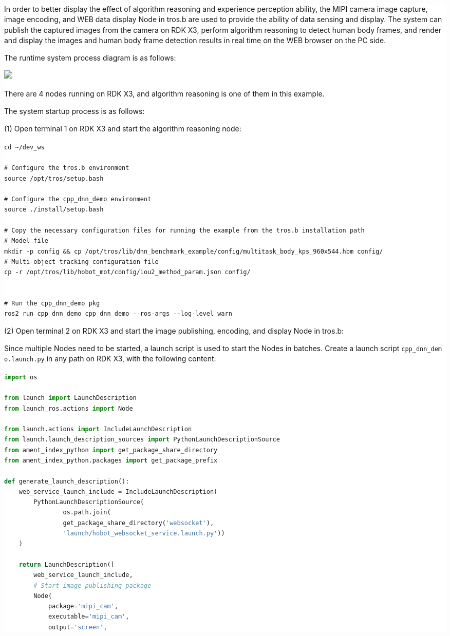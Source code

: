 In order to better display the effect of algorithm reasoning and experience perception ability, the MIPI camera image capture, image encoding, and WEB data display Node in tros.b are used to provide the ability of data sensing and display. The system can publish the captured images from the camera on RDK X3, perform algorithm reasoning to detect human body frames, and render and display the images and human body frame detection results in real time on the WEB browser on the PC side.

The runtime system process diagram is as follows:

![](./image/ai_predict/pipeline.jpg)

There are 4 nodes running on RDK X3, and algorithm reasoning is one of them in this example.

The system startup process is as follows:

(1) Open terminal 1 on RDK X3 and start the algorithm reasoning node:
```shell
cd ~/dev_ws

# Configure the tros.b environment
source /opt/tros/setup.bash

# Configure the cpp_dnn_demo environment
source ./install/setup.bash

# Copy the necessary configuration files for running the example from the tros.b installation path
# Model file
mkdir -p config && cp /opt/tros/lib/dnn_benchmark_example/config/multitask_body_kps_960x544.hbm config/
# Multi-object tracking configuration file
cp -r /opt/tros/lib/hobot_mot/config/iou2_method_param.json config/


# Run the cpp_dnn_demo pkg
ros2 run cpp_dnn_demo cpp_dnn_demo --ros-args --log-level warn
```

(2) Open terminal 2 on RDK X3 and start the image publishing, encoding, and display Node in tros.b:

Since multiple Nodes need to be started, a launch script is used to start the Nodes in batches. Create a launch script `cpp_dnn_demo.launch.py` in any path on RDK X3, with the following content:

```python
import os

from launch import LaunchDescription
from launch_ros.actions import Node

from launch.actions import IncludeLaunchDescription
from launch.launch_description_sources import PythonLaunchDescriptionSource
from ament_index_python import get_package_share_directory
from ament_index_python.packages import get_package_prefix

def generate_launch_description():
    web_service_launch_include = IncludeLaunchDescription(
        PythonLaunchDescriptionSource(
                os.path.join(
                get_package_share_directory('websocket'),
                'launch/hobot_websocket_service.launch.py'))
    )

    return LaunchDescription([
        web_service_launch_include,
        # Start image publishing package
        Node(
            package='mipi_cam',
            executable='mipi_cam',
            output='screen',
```